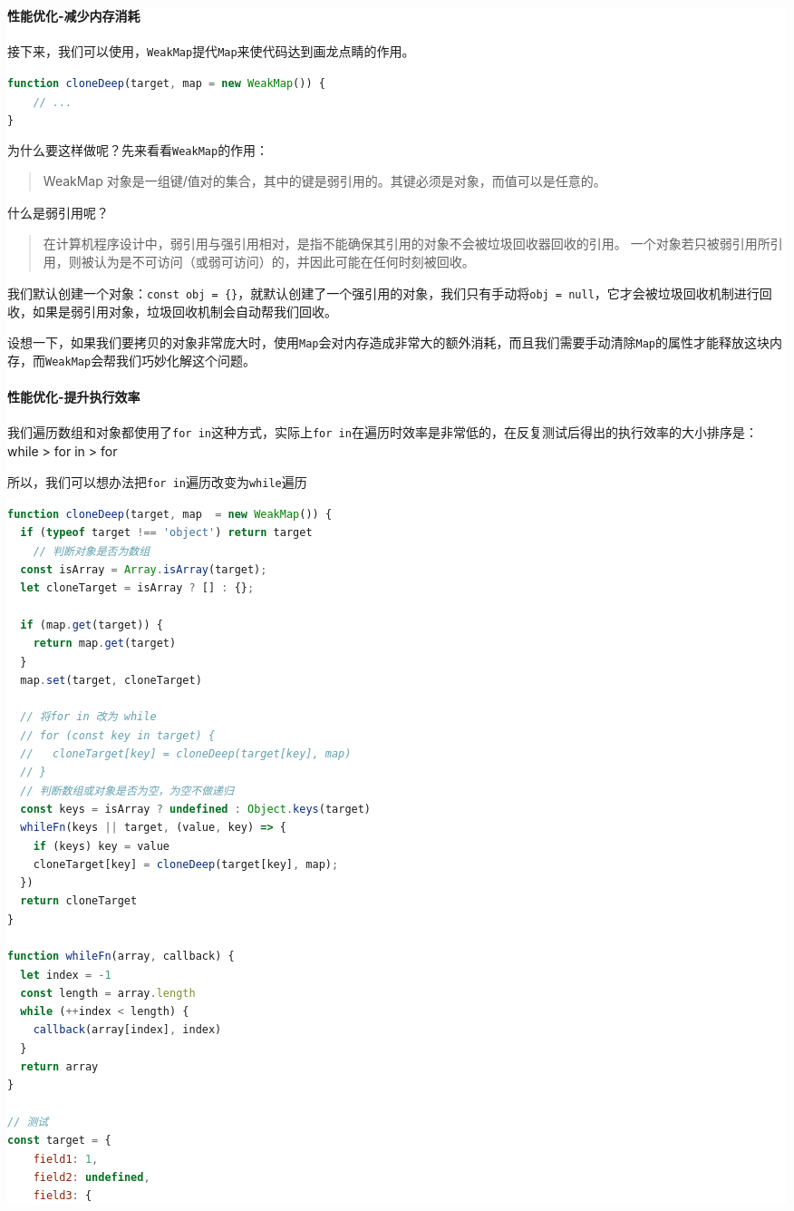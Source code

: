 
#### 性能优化-减少内存消耗

接下来，我们可以使用，`WeakMap`提代`Map`来使代码达到画龙点睛的作用。

```js
function cloneDeep(target, map = new WeakMap()) {
    // ...
}
```

为什么要这样做呢？先来看看`WeakMap`的作用：

> WeakMap 对象是一组键/值对的集合，其中的键是弱引用的。其键必须是对象，而值可以是任意的。

什么是弱引用呢？

> 在计算机程序设计中，弱引用与强引用相对，是指不能确保其引用的对象不会被垃圾回收器回收的引用。 一个对象若只被弱引用所引用，则被认为是不可访问（或弱可访问）的，并因此可能在任何时刻被回收。

我们默认创建一个对象：`const obj = {}`，就默认创建了一个强引用的对象，我们只有手动将`obj = null`，它才会被垃圾回收机制进行回收，如果是弱引用对象，垃圾回收机制会自动帮我们回收。

设想一下，如果我们要拷贝的对象非常庞大时，使用`Map`会对内存造成非常大的额外消耗，而且我们需要手动清除`Map`的属性才能释放这块内存，而`WeakMap`会帮我们巧妙化解这个问题。

#### 性能优化-提升执行效率

我们遍历数组和对象都使用了`for in`这种方式，实际上`for in`在遍历时效率是非常低的，在反复测试后得出的执行效率的大小排序是：while > for in > for

所以，我们可以想办法把`for in`遍历改变为`while`遍历

```js
function cloneDeep(target, map  = new WeakMap()) {
  if (typeof target !== 'object') return target
	// 判断对象是否为数组
  const isArray = Array.isArray(target);
  let cloneTarget = isArray ? [] : {};

  if (map.get(target)) {
    return map.get(target)
  }
  map.set(target, cloneTarget)
  
  // 将for in 改为 while
  // for (const key in target) {
  //   cloneTarget[key] = cloneDeep(target[key], map)
  // }
  // 判断数组或对象是否为空，为空不做递归
  const keys = isArray ? undefined : Object.keys(target)
  whileFn(keys || target, (value, key) => {
    if (keys) key = value
    cloneTarget[key] = cloneDeep(target[key], map);
  })
  return cloneTarget
}

function whileFn(array, callback) {
  let index = -1
  const length = array.length
  while (++index < length) {
    callback(array[index], index)
  }
  return array
}

// 测试
const target = {
    field1: 1,
    field2: undefined,
    field3: {
```